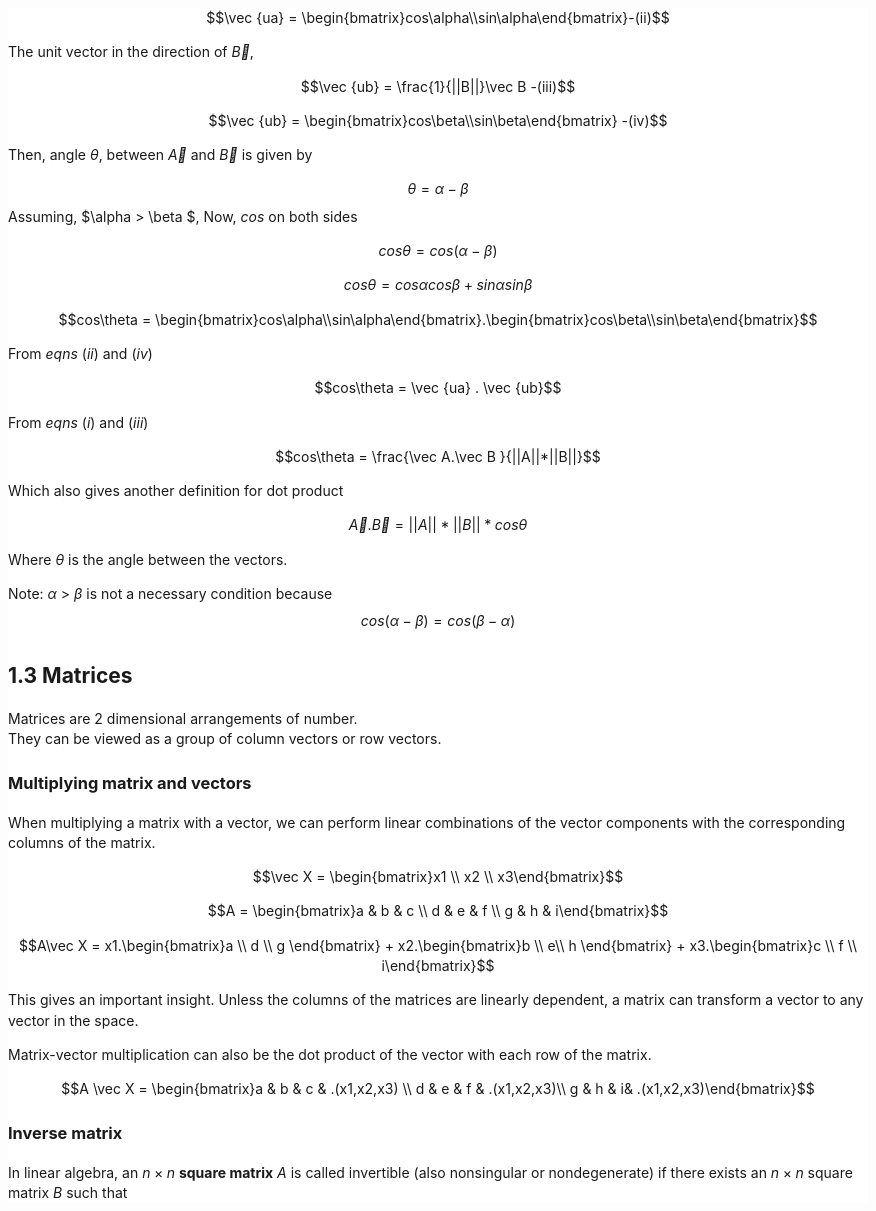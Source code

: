 $$\vec {ua} = \begin{bmatrix}cos\alpha\\sin\alpha\end{bmatrix}-(ii)$$

The unit vector in the direction of $\vec B$,

$$\vec {ub} = \frac{1}{||B||}\vec B -(iii)$$

$$\vec {ub} = \begin{bmatrix}cos\beta\\sin\beta\end{bmatrix} -(iv)$$

Then, angle $\theta$, between $\vec A$ and $\vec B$ is given by

$$\theta = \alpha - \beta$$ Assuming, $\alpha > \beta $, Now, $cos$ on both sides

$$cos\theta = cos(\alpha - \beta)$$

$$cos\theta = cos\alpha cos\beta + sin\alpha sin\beta$$

$$cos\theta = \begin{bmatrix}cos\alpha\\sin\alpha\end{bmatrix}.\begin{bmatrix}cos\beta\\sin\beta\end{bmatrix}$$

From $eqns$ $(ii)$ and $(iv)$

$$cos\theta = \vec {ua} . \vec {ub}$$

From $eqns$ $(i)$ and $(iii)$

$$cos\theta = \frac{\vec A.\vec B }{||A||*||B||}$$

Which also gives another definition for dot product

$$\vec A.\vec B = ||A||*||B|| * cos\theta$$

Where $\theta$ is the angle between the vectors.  

Note: $\alpha$ > $\beta$ is not a necessary condition because  
$$cos(\alpha - \beta) = cos(\beta - \alpha)$$

## 1.3 Matrices  
Matrices are 2 dimensional arrangements of number.  
They can be viewed as a group of column vectors or row vectors.  

### Multiplying matrix and vectors  
When multiplying a matrix with a vector, we can perform linear combinations of the vector components with the corresponding columns of the matrix.  

$$\vec X = \begin{bmatrix}x1 \\ x2 \\ x3\end{bmatrix}$$ 

$$A = \begin{bmatrix}a & b & c \\ d & e & f \\ g & h & i\end{bmatrix}$$

$$A\vec X = x1.\begin{bmatrix}a \\ d \\ g \end{bmatrix} + x2.\begin{bmatrix}b \\ e\\ h \end{bmatrix} + x3.\begin{bmatrix}c \\ f \\ i\end{bmatrix}$$

This gives an important insight. Unless the columns of the matrices are linearly dependent, a matrix can transform a vector to any vector in the space.

Matrix-vector multiplication can also be the dot product of the vector with each row of the matrix. 

$$A \vec X = \begin{bmatrix}a & b & c & .(x1,x2,x3) \\ d & e & f & .(x1,x2,x3)\\ g & h & i& .(x1,x2,x3)\end{bmatrix}$$


### Inverse matrix 
In linear algebra, an $n \times n$ **square matrix** $A$ is called invertible (also nonsingular or nondegenerate) if there exists an $n \times n$ square matrix $B$ such that  
